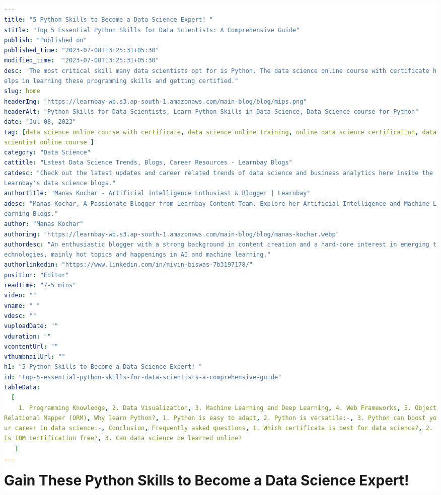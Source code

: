 ```yaml
---
title: "5 Python Skills to Become a Data Science Expert! "
stitle: "Top 5 Essential Python Skills for Data Scientists: A Comprehensive Guide"
publish: "Published on"
published_time: "2023-07-08T13:25:31+05:30"
modified_time:  "2023-07-08T13:25:31+05:30"
desc: "The most critical skill many data scientists opt for is Python. The data science online course with certificate helps in learning these programming skills and getting certified."
slug: home
headerImg: "https://learnbay-wb.s3.ap-south-1.amazonaws.com/main-blog/blog/mips.png"
headerAlt: "Python Skills for Data Scientists, Learn Python Skills in Data Science, Data Science course for Python"
date: "Jul 08, 2023"
tag: [data science online course with certificate, data science online training, online data science certification, data scientist online course ]
category: "Data Science"
cattitle: "Latest Data Science Trends, Blogs, Career Resources - Learnbay Blogs"
catdesc: "Check out the latest updates and career related trends of data science and business analytics here inside the Learnbay's data science blogs."
authortitle: "Manas Kochar - Artificial Intelligence Enthusiast & Blogger | Learnbay"
adesc: "Manas Kochar, A Passionate Blogger from Learnbay Content Team. Explore her Artificial Intelligence and Machine Learning Blogs."
author: "Manas Kochar"
authorimg: "https://learnbay-wb.s3.ap-south-1.amazonaws.com/main-blog/blog/manas-kochar.webp"
authordesc: "An enthusiastic blogger with a strong background in content creation and a hard-core interest in emerging technologies, mainly hot topics and happenings in AI and machine learning."
authorlinkedin: "https://www.linkedin.com/in/nivin-biswas-7b3197178/"
position: "Editor"
readTime: "7-5 mins"
video: ""
vname: " "
vdesc: ""
vuploadDate: ""
vduration: ""
vcontentUrl: ""
vthumbnailUrl: ""
h1: "5 Python Skills to Become a Data Science Expert! "
id: "top-5-essential-python-skills-for-data-scientists-a-comprehensive-guide"
tableData:
  [ 
    1. Programming Knowledge, 2. Data Visualization, 3. Machine Learning and Deep Learning, 4. Web Frameworks, 5. Object Relational Mapper (ORM), Why learn Python?, 1. Python is easy to adapt, 2. Python is versatile:-, 3. Python can boost your career in data science:-, Conclusion, Frequently asked questions, 1. Which certificate is best for data science?, 2. Is IBM certification free?, 3. Can data science be learned online?
   ]
---
```


<span style=" font-weight:bold; font-size:28px"> Gain These Python Skills to Become a Data Science Expert! </span>
